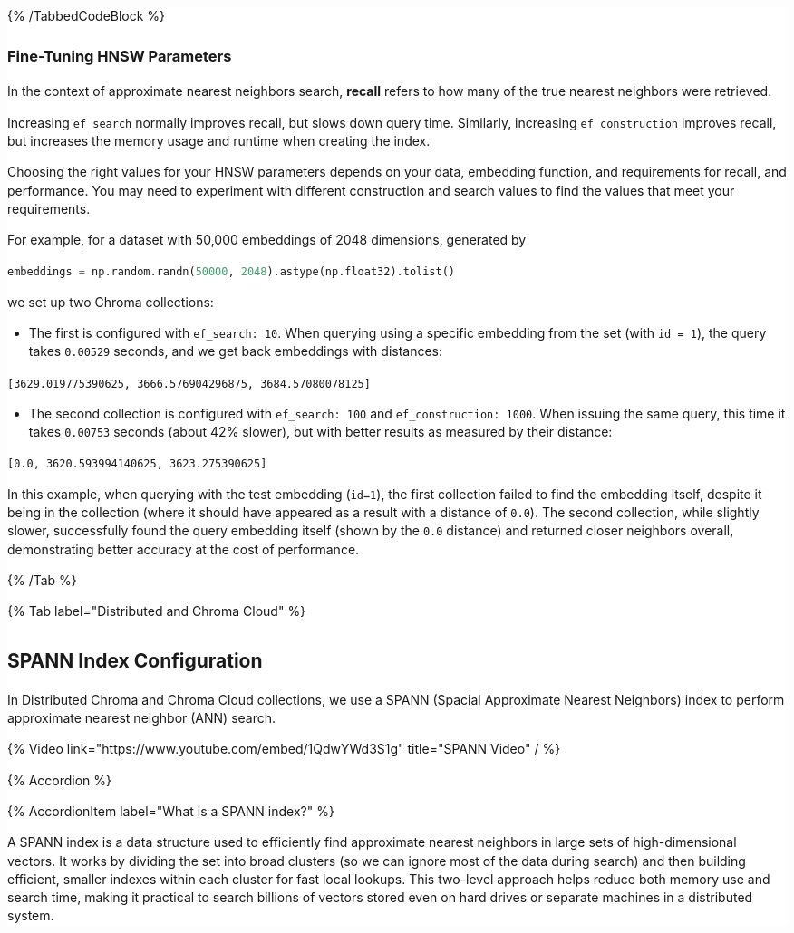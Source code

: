 {% /TabbedCodeBlock %}

### Fine-Tuning HNSW Parameters

In the context of approximate nearest neighbors search, **recall** refers to how many of the true nearest neighbors were retrieved.

Increasing `ef_search` normally improves recall, but slows down query time. Similarly, increasing `ef_construction` improves recall, but increases the memory usage and runtime when creating the index.

Choosing the right values for your HNSW parameters depends on your data, embedding function, and requirements for recall, and performance. You may need to experiment with different construction and search values to find the values that meet your requirements.

For example, for a dataset with 50,000 embeddings of 2048 dimensions, generated by
```python
embeddings = np.random.randn(50000, 2048).astype(np.float32).tolist()
```

we set up two Chroma collections:
* The first is configured with `ef_search: 10`. When querying using a specific embedding from the set (with `id = 1`), the query takes `0.00529` seconds, and we get back embeddings with distances:

```
[3629.019775390625, 3666.576904296875, 3684.57080078125]
```

* The second collection is configured with `ef_search: 100` and `ef_construction: 1000`. When issuing the same query, this time it takes `0.00753` seconds (about 42% slower), but with better results as measured by their distance:

```
[0.0, 3620.593994140625, 3623.275390625]
```
In this example, when querying with the test embedding (`id=1`), the first collection failed to find the embedding itself, despite it being in the collection (where it should have appeared as a result with a distance of `0.0`). The second collection, while slightly slower, successfully found the query embedding itself (shown by the `0.0` distance) and returned closer neighbors overall, demonstrating better accuracy at the cost of performance.


{% /Tab %}

{% Tab label="Distributed and Chroma Cloud" %}

## SPANN Index Configuration

In Distributed Chroma and Chroma Cloud collections, we use a SPANN (Spacial Approximate Nearest Neighbors) index to perform approximate nearest neighbor (ANN) search.

{% Video link="https://www.youtube.com/embed/1QdwYWd3S1g" title="SPANN Video" / %}

{% Accordion %}

{% AccordionItem label="What is a SPANN index?" %}

A SPANN index is a data structure used to efficiently find approximate nearest neighbors in large sets of high-dimensional vectors. It works by dividing the set into broad clusters (so we can ignore most of the data during search) and then building efficient, smaller indexes within each cluster for fast local lookups. This two-level approach helps reduce both memory use and search time, making it practical to search billions of vectors stored even on hard drives or separate machines in a distributed system.

